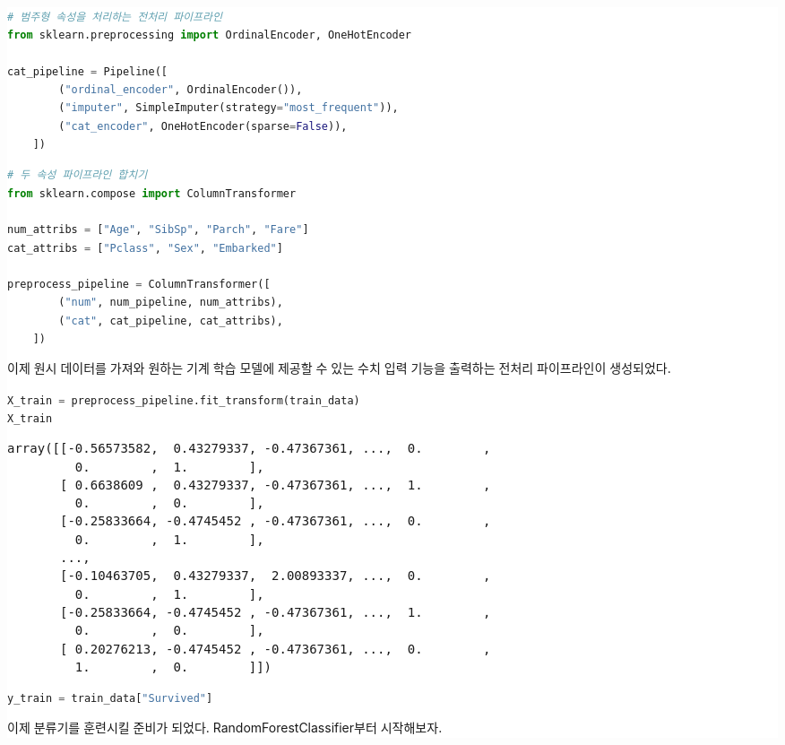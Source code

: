 
```python
# 범주형 속성을 처리하는 전처리 파이프라인
from sklearn.preprocessing import OrdinalEncoder, OneHotEncoder

cat_pipeline = Pipeline([
        ("ordinal_encoder", OrdinalEncoder()),    
        ("imputer", SimpleImputer(strategy="most_frequent")),
        ("cat_encoder", OneHotEncoder(sparse=False)),
    ])
```


```python
# 두 속성 파이프라인 합치기
from sklearn.compose import ColumnTransformer

num_attribs = ["Age", "SibSp", "Parch", "Fare"]
cat_attribs = ["Pclass", "Sex", "Embarked"]

preprocess_pipeline = ColumnTransformer([
        ("num", num_pipeline, num_attribs),
        ("cat", cat_pipeline, cat_attribs),
    ])
```

이제 원시 데이터를 가져와 원하는 기계 학습 모델에 제공할 수 있는 수치 입력 기능을 출력하는 전처리 파이프라인이 생성되었다.



```python
X_train = preprocess_pipeline.fit_transform(train_data)
X_train
```

<pre>
array([[-0.56573582,  0.43279337, -0.47367361, ...,  0.        ,
         0.        ,  1.        ],
       [ 0.6638609 ,  0.43279337, -0.47367361, ...,  1.        ,
         0.        ,  0.        ],
       [-0.25833664, -0.4745452 , -0.47367361, ...,  0.        ,
         0.        ,  1.        ],
       ...,
       [-0.10463705,  0.43279337,  2.00893337, ...,  0.        ,
         0.        ,  1.        ],
       [-0.25833664, -0.4745452 , -0.47367361, ...,  1.        ,
         0.        ,  0.        ],
       [ 0.20276213, -0.4745452 , -0.47367361, ...,  0.        ,
         1.        ,  0.        ]])
</pre>

```python
y_train = train_data["Survived"]
```

이제 분류기를 훈련시킬 준비가 되었다. RandomForestClassifier부터 시작해보자.

